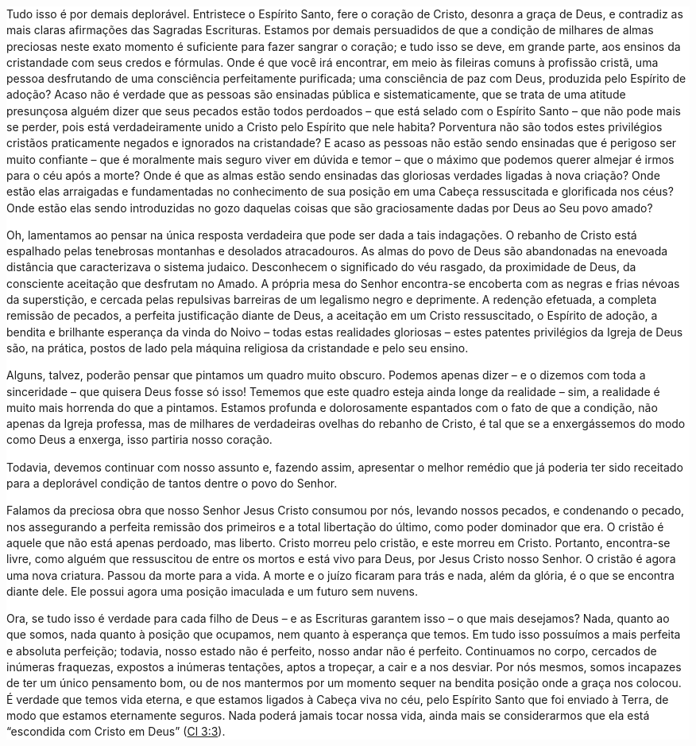 Tudo isso é por demais deplorável. Entristece o Espírito Santo, fere o coração de Cristo, desonra a graça de Deus, e contradiz as mais claras afirmações das Sagradas Escrituras. Estamos por demais persuadidos de que a condição de milhares de almas preciosas neste exato momento é suficiente para fazer sangrar o coração; e tudo isso se deve, em grande parte, aos ensinos da cristandade com seus credos e fórmulas. Onde é que você irá encontrar, em meio às fileiras comuns à profissão cristã, uma pessoa desfrutando de uma consciência perfeitamente purificada; uma consciência de paz com Deus, produzida pelo Espírito de adoção? Acaso não é verdade que as pessoas são ensinadas pública e sistematicamente, que se trata de uma atitude presunçosa alguém dizer que seus pecados estão todos perdoados – que está selado com o Espírito Santo – que não pode mais se perder, pois está verdadeiramente unido a Cristo pelo Espírito que nele habita? Porventura não são todos estes privilégios cristãos praticamente negados e ignorados na cristandade? E acaso as pessoas não estão sendo ensinadas que é perigoso ser muito confiante – que é moralmente mais seguro viver em dúvida e temor – que o máximo que podemos querer almejar é irmos para o céu após a morte? Onde é que as almas estão sendo ensinadas das gloriosas verdades ligadas à nova criação? Onde estão elas arraigadas e fundamentadas no conhecimento de sua posição em uma Cabeça ressuscitada e glorificada nos céus? Onde estão elas sendo introduzidas no gozo daquelas coisas que são graciosamente dadas por Deus ao Seu povo amado?

Oh, lamentamos ao pensar na única resposta verdadeira que pode ser dada a tais indagações. O rebanho de Cristo está espalhado pelas tenebrosas montanhas e desolados atracadouros. As almas do povo de Deus são abandonadas na enevoada distância que caracterizava o sistema judaico. Desconhecem o significado do véu rasgado, da proximidade de Deus, da consciente aceitação que desfrutam no Amado. A própria mesa do Senhor encontra-se encoberta com as negras e frias névoas da superstição, e cercada pelas repulsivas barreiras de um legalismo negro e deprimente. A redenção efetuada, a completa remissão de pecados, a perfeita justificação diante de Deus, a aceitação em um Cristo ressuscitado, o Espírito de adoção, a bendita e brilhante esperança da vinda do Noivo – todas estas realidades gloriosas – estes patentes privilégios da Igreja de Deus são, na prática, postos de lado pela máquina religiosa da cristandade e pelo seu ensino.

Alguns, talvez, poderão pensar que pintamos um quadro muito obscuro. Podemos apenas dizer – e o dizemos com toda a sinceridade – que quisera Deus fosse só isso! Tememos que este quadro esteja ainda longe da realidade – sim, a realidade é muito mais horrenda do que a pintamos. Estamos profunda e dolorosamente espantados com o fato de que a condição, não apenas da Igreja professa, mas de milhares de verdadeiras ovelhas do rebanho de Cristo, é tal que se a enxergássemos do modo como Deus a enxerga, isso partiria nosso coração.

Todavia, devemos continuar com nosso assunto e, fazendo assim, apresentar o melhor remédio que já poderia ter sido receitado para a deplorável condição de tantos dentre o povo do Senhor.

Falamos da preciosa obra que nosso Senhor Jesus Cristo consumou por nós, levando nossos pecados, e condenando o pecado, nos assegurando a perfeita remissão dos primeiros e a total libertação do último, como poder dominador que era. O cristão é aquele que não está apenas perdoado, mas liberto. Cristo morreu pelo cristão, e este morreu em Cristo. Portanto, encontra-se livre, como alguém que ressuscitou de entre os mortos e está vivo para Deus, por Jesus Cristo nosso Senhor. O cristão é agora uma nova criatura. Passou da morte para a vida. A morte e o juízo ficaram para trás e nada, além da glória, é o que se encontra diante dele. Ele possui agora uma posição imaculada e um futuro sem nuvens.

Ora, se tudo isso é verdade para cada filho de Deus – e as Escrituras garantem isso – o que mais desejamos? Nada, quanto ao que somos, nada quanto à posição que ocupamos, nem quanto à esperança que temos. Em tudo isso possuímos a mais perfeita e absoluta perfeição; todavia, nosso estado não é perfeito, nosso andar não é perfeito. Continuamos no corpo, cercados de inúmeras fraquezas, expostos a inúmeras tentações, aptos a tropeçar, a cair e a nos desviar. Por nós mesmos, somos incapazes de ter um único pensamento bom, ou de nos mantermos por um momento sequer na bendita posição onde a graça nos colocou. É verdade que temos vida eterna, e que estamos ligados à Cabeça viva no céu, pelo Espírito Santo que foi enviado à Terra, de modo que estamos eternamente seguros. Nada poderá jamais tocar nossa vida, ainda mais se considerarmos que ela está “escondida com Cristo em Deus” ([Cl 3:3](http://bibliaonline.com.br/acf/cl/3/3)).
